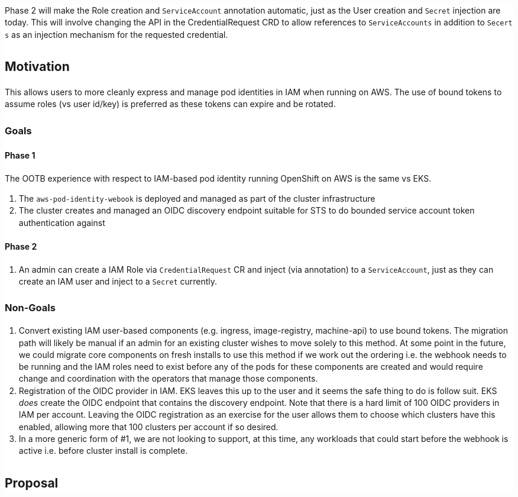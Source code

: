 Phase 2 will make the Role creation and `ServiceAccount` annotation
automatic, just as the User creation and `Secret` injection are today.  This will
involve changing the API in the CredentialRequest CRD to allow references to
`ServiceAccounts` in addition to `Secerts` as an injection mechanism for the
requested credential.

## Motivation

This allows users to more cleanly express and manage pod identities in IAM when
running on AWS.  The use of bound tokens to assume roles (vs user id/key) is
preferred as these tokens can expire and be rotated.

### Goals

#### Phase 1

The OOTB experience with respect to IAM-based pod identity running OpenShift
on AWS is the same vs EKS.

1. The `aws-pod-identity-webook` is deployed and managed as part of the
   cluster infrastructure
1. The cluster creates and managed an OIDC discovery endpoint suitable for STS
  to do bounded service account token authentication against

#### Phase 2

1. An admin can create a IAM Role via `CredentialRequest` CR and inject (via
   annotation) to a `ServiceAccount`, just as they can create an IAM user and
   inject to a `Secret` currently.

### Non-Goals

1. Convert existing IAM user-based components (e.g. ingress, image-registry,
   machine-api) to use bound tokens.  The migration path will likely be manual
   if an admin for an existing cluster wishes to move solely to this method.  At
   some point in the future, we could migrate core components on fresh installs
   to use this method if we work out the ordering i.e. the webhook needs to be
   running and the IAM roles need to exist before any of the pods for these
   components are created and would require change and coordination with the
   operators that manage those components.
2. Registration of the OIDC provider in IAM.  EKS leaves this up to the user and
   it seems the safe thing to do is follow suit.  EKS _does_ create the OIDC
   endpoint that contains the discovery endpoint.  Note that there is
   a hard limit of 100 OIDC providers in IAM per account.  Leaving the OIDC
   registration as an exercise for the user allows them to choose which clusters
   have this enabled, allowing more that 100 clusters per account if so desired.
3. In a more generic form of #1, we are not looking to support, at this time,
   any workloads that could start before the webhook is active i.e. before
   cluster install is complete.

## Proposal
